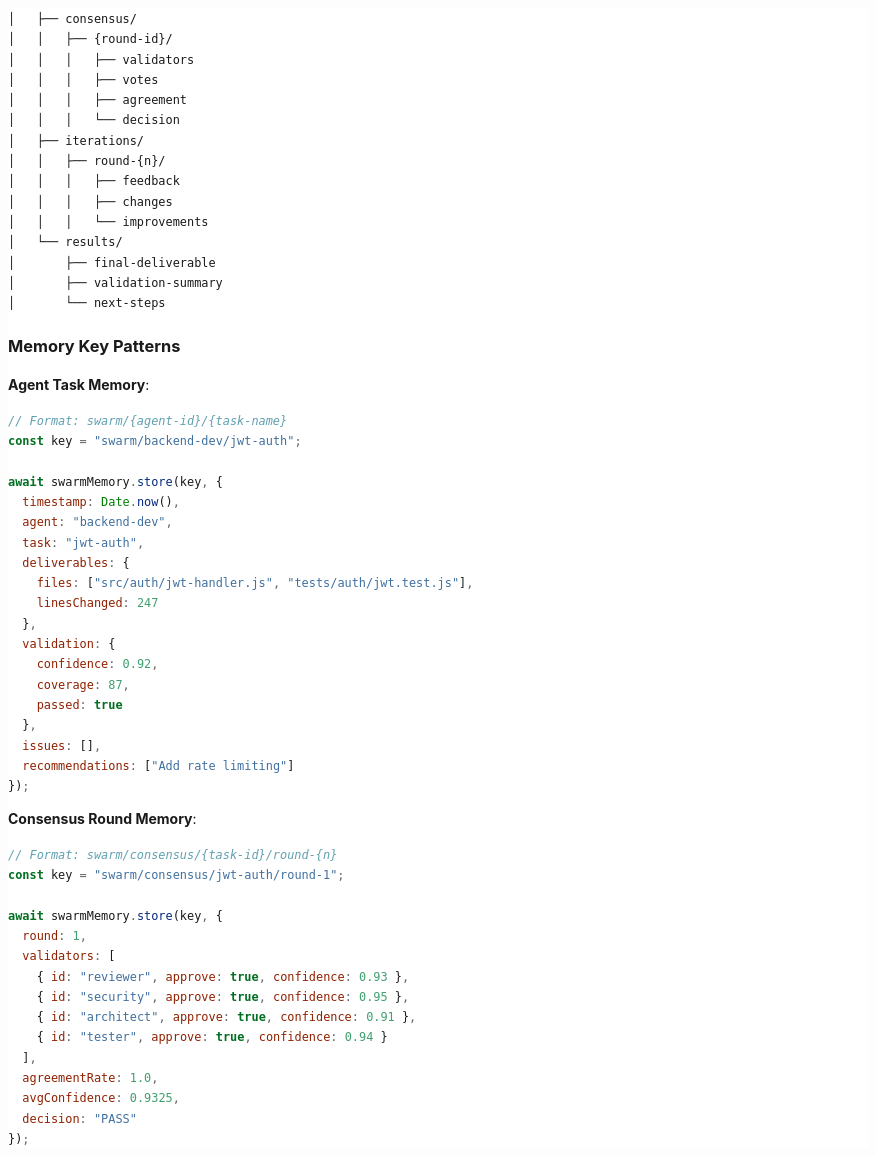 ```
│   ├── consensus/
│   │   ├── {round-id}/
│   │   │   ├── validators
│   │   │   ├── votes
│   │   │   ├── agreement
│   │   │   └── decision
│   ├── iterations/
│   │   ├── round-{n}/
│   │   │   ├── feedback
│   │   │   ├── changes
│   │   │   └── improvements
│   └── results/
│       ├── final-deliverable
│       ├── validation-summary
│       └── next-steps
```

### Memory Key Patterns

**Agent Task Memory**:
```javascript
// Format: swarm/{agent-id}/{task-name}
const key = "swarm/backend-dev/jwt-auth";

await swarmMemory.store(key, {
  timestamp: Date.now(),
  agent: "backend-dev",
  task: "jwt-auth",
  deliverables: {
    files: ["src/auth/jwt-handler.js", "tests/auth/jwt.test.js"],
    linesChanged: 247
  },
  validation: {
    confidence: 0.92,
    coverage: 87,
    passed: true
  },
  issues: [],
  recommendations: ["Add rate limiting"]
});
```

**Consensus Round Memory**:
```javascript
// Format: swarm/consensus/{task-id}/round-{n}
const key = "swarm/consensus/jwt-auth/round-1";

await swarmMemory.store(key, {
  round: 1,
  validators: [
    { id: "reviewer", approve: true, confidence: 0.93 },
    { id: "security", approve: true, confidence: 0.95 },
    { id: "architect", approve: true, confidence: 0.91 },
    { id: "tester", approve: true, confidence: 0.94 }
  ],
  agreementRate: 1.0,
  avgConfidence: 0.9325,
  decision: "PASS"
});
```
